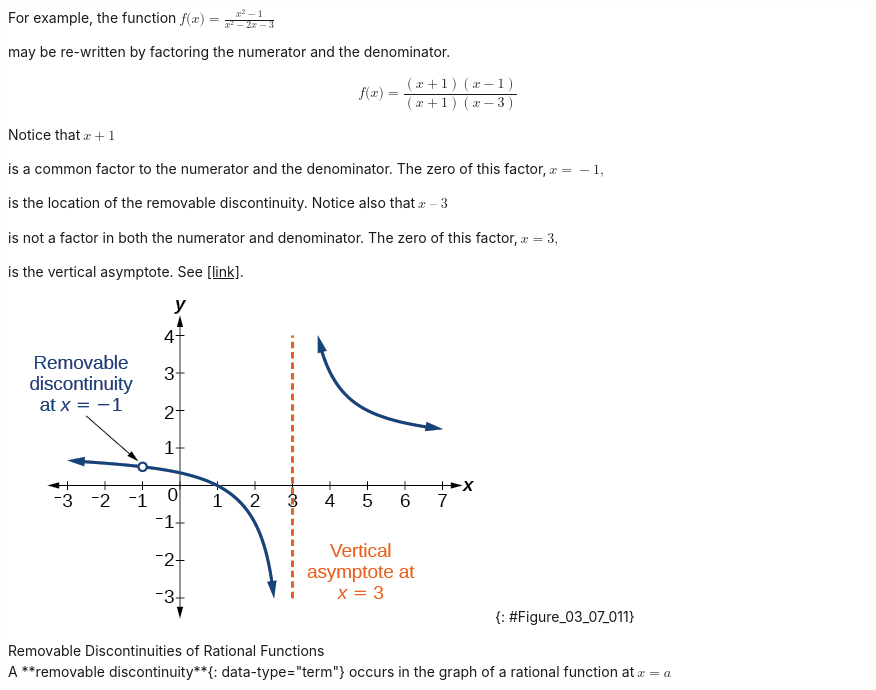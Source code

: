 For example, the function<math xmlns="http://www.w3.org/1998/Math/MathML"> <mrow> <mtext> </mtext><mi>f</mi><mo stretchy="false">(</mo><mi>x</mi><mo stretchy="false">)</mo><mo>=</mo><mfrac> <mrow> <msup> <mi>x</mi> <mn>2</mn> </msup> <mo>−</mo><mn>1</mn> </mrow> <mrow> <msup> <mi>x</mi> <mn>2</mn> </msup> <mo>−</mo><mn>2</mn><mi>x</mi><mo>−</mo><mn>3</mn> </mrow> </mfrac> <mtext> </mtext> </mrow> </math>

may be re-written by factoring the numerator and the denominator.

<div data-type="equation" id="eip-589" class="unnumbered" data-label="">
<math xmlns="http://www.w3.org/1998/Math/MathML" display="block"> <mrow> <mi>f</mi><mo stretchy="false">(</mo><mi>x</mi><mo stretchy="false">)</mo><mo>=</mo><mfrac> <mrow> <mrow><mo>(</mo> <mrow> <mi>x</mi><mo>+</mo><mn>1</mn> </mrow> <mo>)</mo></mrow><mrow><mo>(</mo> <mrow> <mi>x</mi><mo>−</mo><mn>1</mn> </mrow> <mo>)</mo></mrow> </mrow> <mrow> <mrow><mo>(</mo> <mrow> <mi>x</mi><mo>+</mo><mn>1</mn> </mrow> <mo>)</mo></mrow><mrow><mo>(</mo> <mrow> <mi>x</mi><mo>−</mo><mn>3</mn> </mrow> <mo>)</mo></mrow> </mrow> </mfrac> </mrow> </math>
</div>

Notice that<math xmlns="http://www.w3.org/1998/Math/MathML"> <mrow> <mtext> </mtext><mi>x</mi><mo>+</mo><mn>1</mn><mtext> </mtext> </mrow> </math>

is a common factor to the numerator and the denominator. The zero of this factor,<math xmlns="http://www.w3.org/1998/Math/MathML"> <mrow> <mtext> </mtext><mi>x</mi><mo>=</mo><mo>−</mo><mn>1</mn><mo>,</mo><mtext> </mtext> </mrow> </math>

is the location of the removable discontinuity. Notice also that<math xmlns="http://www.w3.org/1998/Math/MathML"> <mrow> <mtext> </mtext><mi>x</mi><mo>–</mo><mn>3</mn><mtext> </mtext> </mrow> </math>

is not a factor in both the numerator and denominator. The zero of this factor,<math xmlns="http://www.w3.org/1998/Math/MathML"> <mrow> <mtext> </mtext><mi>x</mi><mo>=</mo><mn>3</mn><mo>,</mo><mtext> </mtext> </mrow> </math>

is the vertical asymptote. See [\[link\]](#Figure_03_07_011).

 ![Graph of f(x)=(x^2-1)/(x^2-2x-3) with its vertical asymptote at x=3 and a removable discontinuity at x=-1.](../resources/CNX_Precalc_Figure_03_07_011.jpg){: #Figure_03_07_011}

<div data-type="note" data-has-label="true" data-label="A General Note" markdown="1">
<div data-type="title">
Removable Discontinuities of Rational Functions
</div>
A **removable discontinuity**{: data-type="term"} occurs in the graph of a rational function at<math xmlns="http://www.w3.org/1998/Math/MathML"> <mrow> <mtext> </mtext><mi>x</mi><mo>=</mo><mi>a</mi><mtext> </mtext> </mrow> </math>
